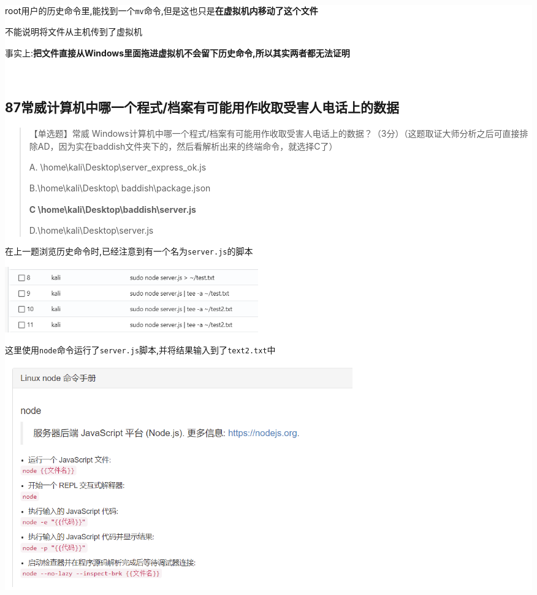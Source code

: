 

root用户的历史命令里,能找到一个`mv`命令,但是这也只是**在虚拟机内移动了这个文件**

不能说明将文件从主机传到了虚拟机

事实上:**把文件直接从Windows里面拖进虚拟机不会留下历史命令,所以其实两者都无法证明**

<br>

## 87常威计算机中哪一个程式/档案有可能用作收取受害人电话上的数据

>【单选题】常威 Windows计算机中哪一个程式/档案有可能用作收取受害人电话上的数据？（3分）（这题取证大师分析之后可直接排除AD，因为实在baddish文件夹下的，然后看解析出来的终端命令，就选择C了）
>
>A. \home\kali\Desktop\server_express_ok.js
>
>B.\home\kali\Desktop\ baddish\package.json
>
>**C \home\kali\Desktop\baddish\server.js**
>
>D.\home\kali\Desktop\server.js

在上一题浏览历史命令时,已经注意到有一个名为`server.js`的脚本

<img src="/images/meiya-2021-03/62.png" alt="image-62" style="zoom:67%;" />

这里使用`node`命令运行了`server.js`脚本,并将结果输入到了`text2.txt`中

<img src="/images/meiya-2021-03/63.png" alt="image-63" style="zoom:67%;" />
